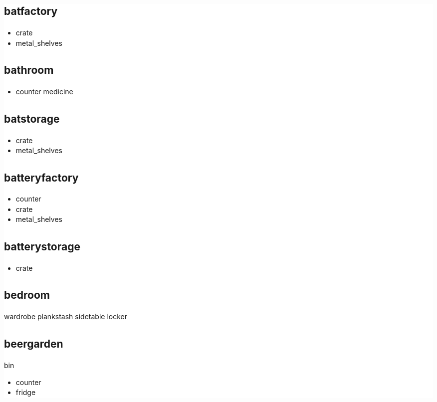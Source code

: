   

## batfactory

  

- crate
- metal_shelves

  

## bathroom

- counter
medicine

  

## batstorage

  

- crate
- metal_shelves

  

## batteryfactory

  

- counter
- crate
- metal_shelves

  

## batterystorage

  

- crate

  

## bedroom

wardrobe
plankstash
sidetable
locker

  

## beergarden

  

bin
- counter
- fridge
